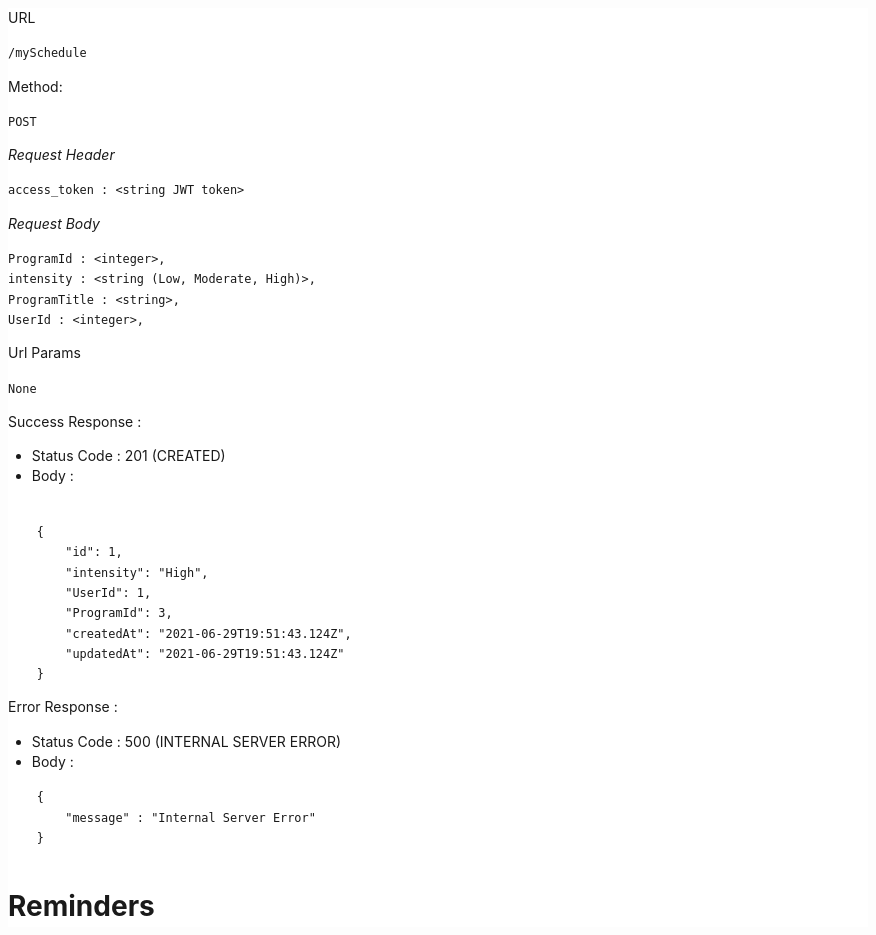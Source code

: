 URL
```
/mySchedule
```

Method:
```
POST
```

_Request Header_
```
access_token : <string JWT token>
```

_Request Body_
```
ProgramId : <integer>,
intensity : <string (Low, Moderate, High)>,
ProgramTitle : <string>,
UserId : <integer>,
```

Url Params
```
None
```

Success Response :
* Status Code : 201 (CREATED)
* Body :
```

    {
        "id": 1,
        "intensity": "High",
        "UserId": 1,
        "ProgramId": 3,
        "createdAt": "2021-06-29T19:51:43.124Z",
        "updatedAt": "2021-06-29T19:51:43.124Z"
    }

```

Error Response :
* Status Code : 500 (INTERNAL SERVER ERROR)
* Body :

```
    {
        "message" : "Internal Server Error"
    }

```
# Reminders
